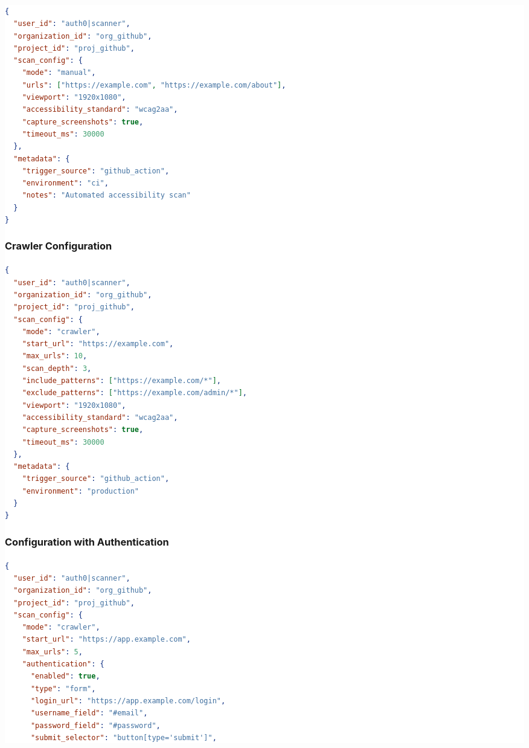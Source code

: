 ```json
{
  "user_id": "auth0|scanner",
  "organization_id": "org_github", 
  "project_id": "proj_github",
  "scan_config": {
    "mode": "manual",
    "urls": ["https://example.com", "https://example.com/about"],
    "viewport": "1920x1080",
    "accessibility_standard": "wcag2aa",
    "capture_screenshots": true,
    "timeout_ms": 30000
  },
  "metadata": {
    "trigger_source": "github_action",
    "environment": "ci",
    "notes": "Automated accessibility scan"
  }
}
```

### Crawler Configuration

```json
{
  "user_id": "auth0|scanner",
  "organization_id": "org_github",
  "project_id": "proj_github", 
  "scan_config": {
    "mode": "crawler",
    "start_url": "https://example.com",
    "max_urls": 10,
    "scan_depth": 3,
    "include_patterns": ["https://example.com/*"],
    "exclude_patterns": ["https://example.com/admin/*"],
    "viewport": "1920x1080",
    "accessibility_standard": "wcag2aa",
    "capture_screenshots": true,
    "timeout_ms": 30000
  },
  "metadata": {
    "trigger_source": "github_action",
    "environment": "production"
  }
}
```

### Configuration with Authentication

```json
{
  "user_id": "auth0|scanner",
  "organization_id": "org_github",
  "project_id": "proj_github",
  "scan_config": {
    "mode": "crawler", 
    "start_url": "https://app.example.com",
    "max_urls": 5,
    "authentication": {
      "enabled": true,
      "type": "form",
      "login_url": "https://app.example.com/login",
      "username_field": "#email",
      "password_field": "#password", 
      "submit_selector": "button[type='submit']",
```